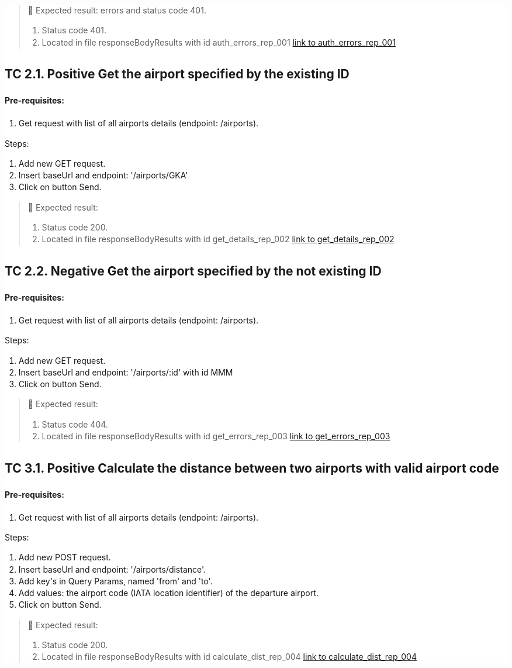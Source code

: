> 🎯 Expected result: errors and status code 401.     
> 1. Status code 401.
> 2. Located in file responseBodyResults with id auth_errors_rep_001 [link to auth_errors_rep_001](./responseBodyResults.md#auth_errors_rep_001)

## TC 2.1. Positive Get the airport specified by the existing ID

#### Pre-requisites: 
1. Get request with list of all airports details (endpoint: /airports).

Steps:
1. Add new GET request.
2. Insert baseUrl and endpoint: '/airports/GKA'
3. Click on button Send.

> 🎯 Expected result: 
> 1. Status code 200.  
> 2. Located in file responseBodyResults with id get_details_rep_002 [link to get_details_rep_002](./responseBodyResults.md#get_details_rep_002)   

## TC 2.2. Negative Get the airport specified by the not existing ID

#### Pre-requisites: 
1. Get request with list of all airports details (endpoint: /airports).

Steps:
1. Add new GET request.
2. Insert baseUrl and endpoint: '/airports/:id' with id MMM
3. Click on button Send.

> 🎯 Expected result: 
> 1. Status code 404.  
> 2. Located in file responseBodyResults with id get_errors_rep_003 [link to get_errors_rep_003](./responseBodyResults.md#get_errors_rep_003)

## TC 3.1. Positive Calculate the distance between two airports with valid airport code

#### Pre-requisites: 
1. Get request with list of all airports details (endpoint: /airports).  

Steps:
1. Add new POST request.
2. Insert baseUrl and endpoint: '/airports/distance'.
3. Add key's in Query Params, named 'from' and 'to'.
4. Add values: the airport code (IATA location identifier) of the departure airport.
5. Click on button Send.

> 🎯 Expected result: 
> 1. Status code 200.  
> 2. Located in file responseBodyResults with id calculate_dist_rep_004 [link to calculate_dist_rep_004](./responseBodyResults.md#calculate_dist_rep_004)
